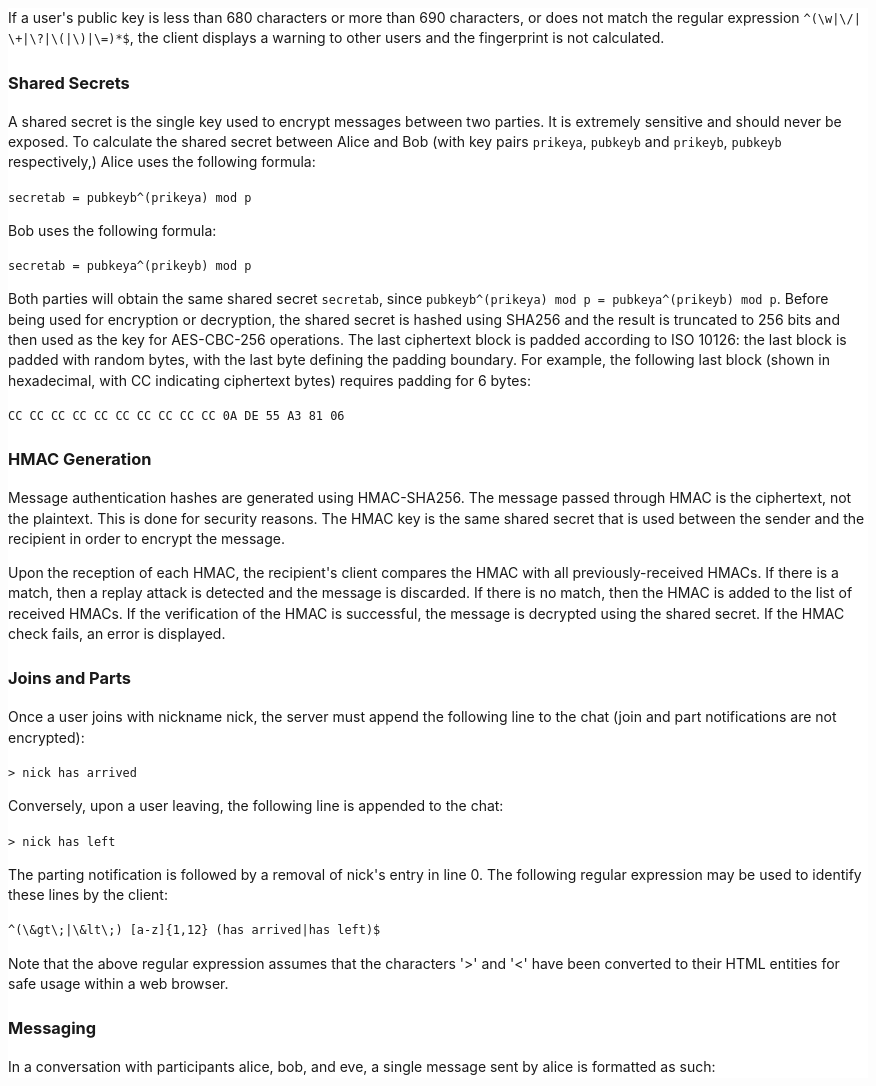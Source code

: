 If a user's public key is less than 680 characters or more than 690 characters, or does not match the regular expression `^(\w|\/|\+|\?|\(|\)|\=)*$`, the client displays a warning to other users and the fingerprint is not calculated.

### Shared Secrets
A shared secret is the single key used to encrypt messages between two parties. It is extremely sensitive and should never be exposed. To calculate the shared secret between Alice and Bob (with key pairs `prikeya`, `pubkeyb` and `prikeyb`, `pubkeyb` respectively,) Alice uses the following formula:

`secretab = pubkeyb^(prikeya) mod p`

Bob uses the following formula:

`secretab = pubkeya^(prikeyb) mod p`

Both parties will obtain the same shared secret `secretab`, since `pubkeyb^(prikeya) mod p = pubkeya^(prikeyb) mod p`. Before being used for encryption or decryption, the shared secret is hashed using SHA256 and the result is truncated to 256 bits and then used as the key for AES-CBC-256 operations. The last ciphertext block is padded according to ISO 10126: the last block is padded with random bytes, with the last byte defining the padding boundary. For example, the following last block (shown in hexadecimal, with CC indicating ciphertext bytes) requires padding for 6 bytes:

`CC CC CC CC CC CC CC CC CC CC 0A DE 55 A3 81 06`

### HMAC Generation
Message authentication hashes are generated using HMAC-SHA256. The message passed through HMAC is the ciphertext, not the plaintext. This is done for security reasons. The HMAC key is the same shared secret that is used between the sender and the recipient in order to encrypt the message.

Upon the reception of each HMAC, the recipient's client compares the HMAC with all previously-received HMACs. If there is a match, then a replay attack is detected and the message is discarded. If there is no match, then the HMAC is added to the list of received HMACs. If the verification of the HMAC is successful, the message is decrypted using the shared secret. If the HMAC check fails, an error is displayed.

### Joins and Parts
Once a user joins with nickname nick, the server must append the following line to the chat (join and part notifications are not encrypted):

`> nick has arrived`

Conversely, upon a user leaving, the following line is appended to the chat:

`> nick has left`

The parting notification is followed by a removal of nick's entry in line 0. The following regular expression may be used to identify these lines by the client:

`^(\&gt\;|\&lt\;) [a-z]{1,12} (has arrived|has left)$`

Note that the above regular expression assumes that the characters '>' and '<' have been converted to their HTML entities for safe usage within a web browser.

### Messaging
In a conversation with participants alice, bob, and eve, a single message sent by alice is formatted as such:
